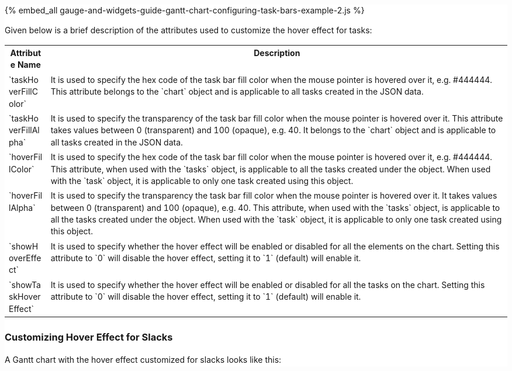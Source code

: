 {% embed_all gauge-and-widgets-guide-gantt-chart-configuring-task-bars-example-2.js %}

Given below is a brief description of the attributes used to customize the hover effect for tasks:

<table>
  <tr>
    <th>Attribute Name</th>
    <th>Description</th>
  </tr>
  <tr>
    <td>`taskHoverFillColor`</td>
    <td>It is used to specify the hex code of the task bar fill color when the mouse pointer is hovered over it, e.g. #444444. This attribute belongs to the `chart` object and is applicable to all tasks created in the JSON data.</td>
  </tr>
  <tr>
    <td>`taskHoverFillAlpha`</td>
    <td>It is used to specify the transparency of the task bar fill color when the mouse pointer is hovered over it. This attribute takes values between 0 (transparent) and 100 (opaque), e.g. 40. It belongs to the `chart` object and is applicable to all tasks created in the JSON data.</td>
  </tr>
  <tr>
    <td>`hoverFillColor`</td>
    <td>It is used to specify the hex code of the task bar fill color when the mouse pointer is hovered over it, e.g. #444444. This attribute, when used with the `tasks` object, is applicable to all the tasks created under the object. When used with the `task` object, it is applicable to only one task created using this object. </td>
  </tr>
  <tr>
    <td>`hoverFillAlpha`</td>
    <td>It is used to specify the transparency  the task bar fill color when the mouse pointer is hovered over it. It takes values between 0 (transparent) and 100 (opaque), e.g. 40. This attribute, when used with the `tasks` object, is applicable to all the tasks created under the object. When used with the `task` object, it is applicable to only one task created using this object. </td>
  </tr>
  <tr>
    <td>`showHoverEffect`</td>
    <td>It is used to specify whether the hover effect will be enabled or disabled for all the elements on the chart. Setting this attribute to `0` will disable the hover effect, setting it to `1` (default) will enable it.</td>
  </tr>
  <tr>
    <td>`showTaskHoverEffect`</td>
    <td>It is used to specify whether the hover effect will be enabled or disabled for all the tasks on the chart. Setting this attribute to `0` will disable the hover effect, setting it to `1` (default) will enable it.</td>
  </tr>
</table>


### Customizing Hover Effect for Slacks

A Gantt chart with the hover effect customized for slacks looks like this:

